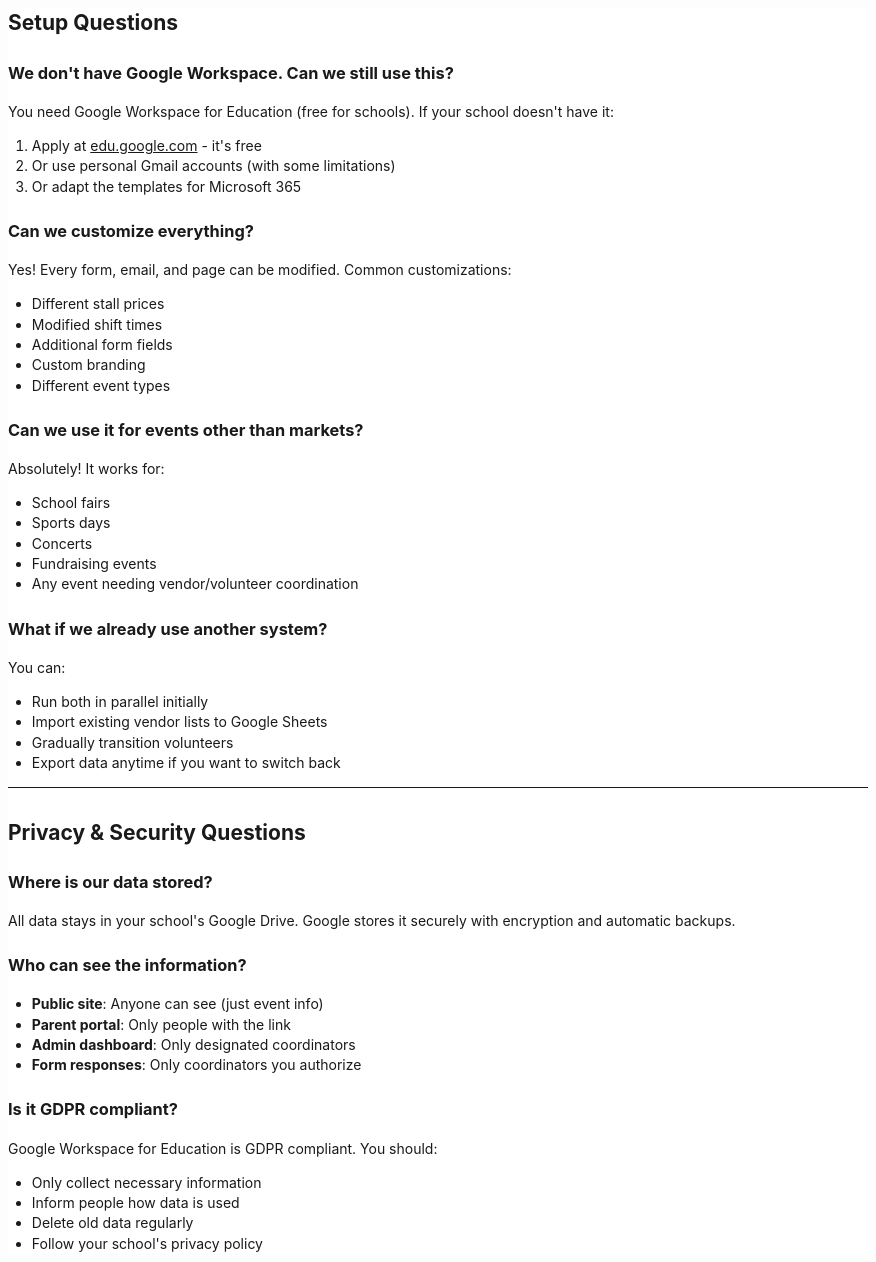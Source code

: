 
## Setup Questions

### We don't have Google Workspace. Can we still use this?
You need Google Workspace for Education (free for schools). If your school doesn't have it:
1. Apply at [edu.google.com](https://edu.google.com) - it's free
2. Or use personal Gmail accounts (with some limitations)
3. Or adapt the templates for Microsoft 365

### Can we customize everything?
Yes! Every form, email, and page can be modified. Common customizations:
- Different stall prices
- Modified shift times
- Additional form fields
- Custom branding
- Different event types

### Can we use it for events other than markets?
Absolutely! It works for:
- School fairs
- Sports days
- Concerts
- Fundraising events
- Any event needing vendor/volunteer coordination

### What if we already use another system?
You can:
- Run both in parallel initially
- Import existing vendor lists to Google Sheets
- Gradually transition volunteers
- Export data anytime if you want to switch back

---

## Privacy & Security Questions

### Where is our data stored?
All data stays in your school's Google Drive. Google stores it securely with encryption and automatic backups.

### Who can see the information?
- **Public site**: Anyone can see (just event info)
- **Parent portal**: Only people with the link
- **Admin dashboard**: Only designated coordinators
- **Form responses**: Only coordinators you authorize

### Is it GDPR compliant?
Google Workspace for Education is GDPR compliant. You should:
- Only collect necessary information
- Inform people how data is used
- Delete old data regularly
- Follow your school's privacy policy
